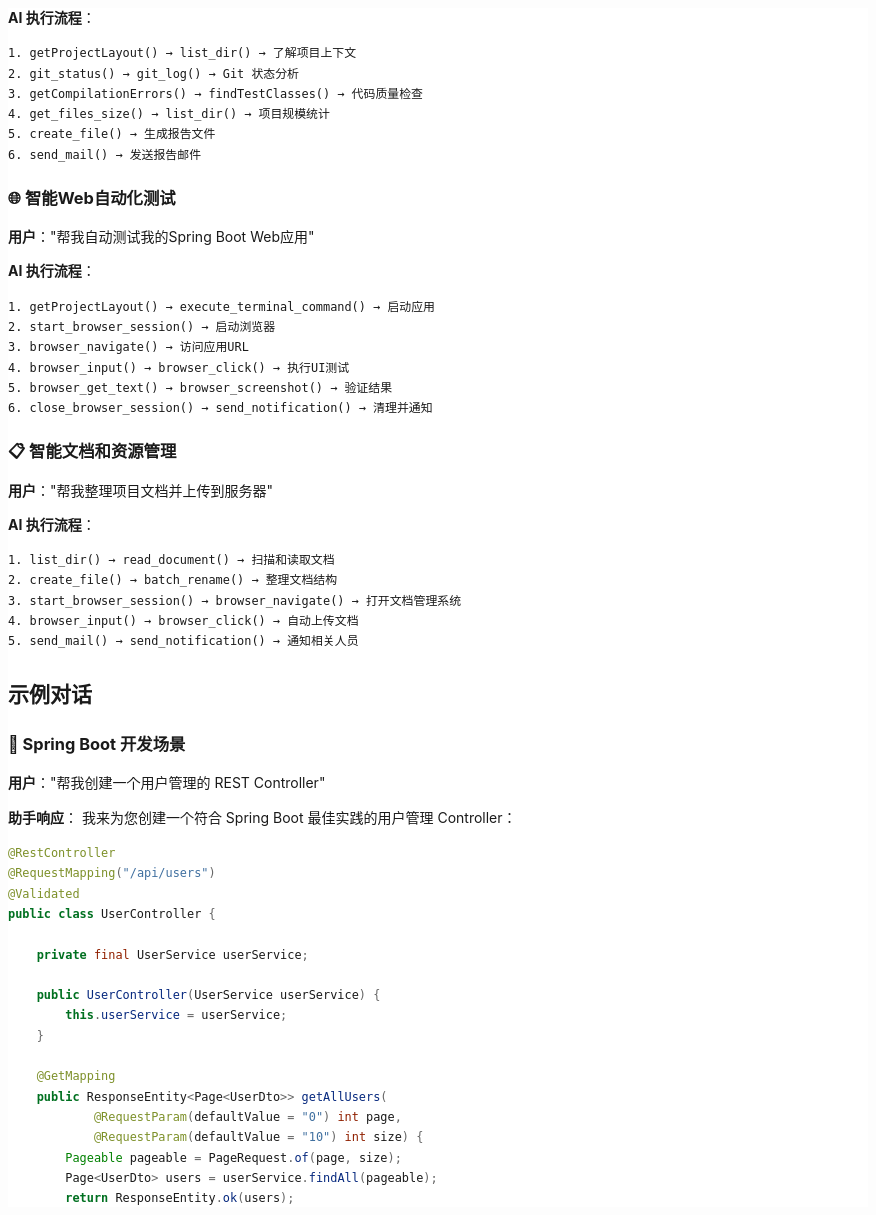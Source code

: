 **AI 执行流程**：

```
1. getProjectLayout() → list_dir() → 了解项目上下文
2. git_status() → git_log() → Git 状态分析
3. getCompilationErrors() → findTestClasses() → 代码质量检查
4. get_files_size() → list_dir() → 项目规模统计
5. create_file() → 生成报告文件
6. send_mail() → 发送报告邮件
```

### 🌐 智能Web自动化测试

**用户**："帮我自动测试我的Spring Boot Web应用"

**AI 执行流程**：

```
1. getProjectLayout() → execute_terminal_command() → 启动应用
2. start_browser_session() → 启动浏览器
3. browser_navigate() → 访问应用URL
4. browser_input() → browser_click() → 执行UI测试
5. browser_get_text() → browser_screenshot() → 验证结果
6. close_browser_session() → send_notification() → 清理并通知
```

### 📋 智能文档和资源管理

**用户**："帮我整理项目文档并上传到服务器"

**AI 执行流程**：

```
1. list_dir() → read_document() → 扫描和读取文档
2. create_file() → batch_rename() → 整理文档结构
3. start_browser_session() → browser_navigate() → 打开文档管理系统
4. browser_input() → browser_click() → 自动上传文档
5. send_mail() → send_notification() → 通知相关人员
```

## 示例对话

### 📝 Spring Boot 开发场景

**用户**："帮我创建一个用户管理的 REST Controller"

**助手响应**：
我来为您创建一个符合 Spring Boot 最佳实践的用户管理 Controller：

```java
@RestController
@RequestMapping("/api/users")
@Validated
public class UserController {

    private final UserService userService;

    public UserController(UserService userService) {
        this.userService = userService;
    }

    @GetMapping
    public ResponseEntity<Page<UserDto>> getAllUsers(
            @RequestParam(defaultValue = "0") int page,
            @RequestParam(defaultValue = "10") int size) {
        Pageable pageable = PageRequest.of(page, size);
        Page<UserDto> users = userService.findAll(pageable);
        return ResponseEntity.ok(users);
```